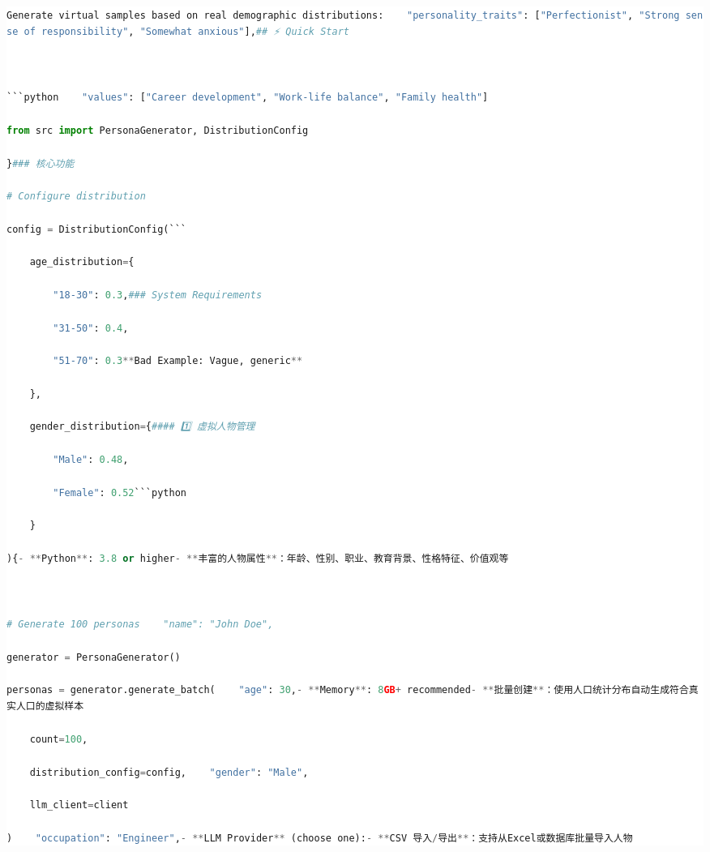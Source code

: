 ```python
Generate virtual samples based on real demographic distributions:    "personality_traits": ["Perfectionist", "Strong sense of responsibility", "Somewhat anxious"],## ⚡ Quick Start



```python    "values": ["Career development", "Work-life balance", "Family health"]

from src import PersonaGenerator, DistributionConfig

}### 核心功能

# Configure distribution

config = DistributionConfig(```

    age_distribution={

        "18-30": 0.3,### System Requirements

        "31-50": 0.4,

        "51-70": 0.3**Bad Example: Vague, generic**

    },

    gender_distribution={#### 1️⃣ 虚拟人物管理

        "Male": 0.48,

        "Female": 0.52```python

    }

){- **Python**: 3.8 or higher- **丰富的人物属性**：年龄、性别、职业、教育背景、性格特征、价值观等



# Generate 100 personas    "name": "John Doe",

generator = PersonaGenerator()

personas = generator.generate_batch(    "age": 30,- **Memory**: 8GB+ recommended- **批量创建**：使用人口统计分布自动生成符合真实人口的虚拟样本

    count=100,

    distribution_config=config,    "gender": "Male",

    llm_client=client

)    "occupation": "Engineer",- **LLM Provider** (choose one):- **CSV 导入/导出**：支持从Excel或数据库批量导入人物

```
